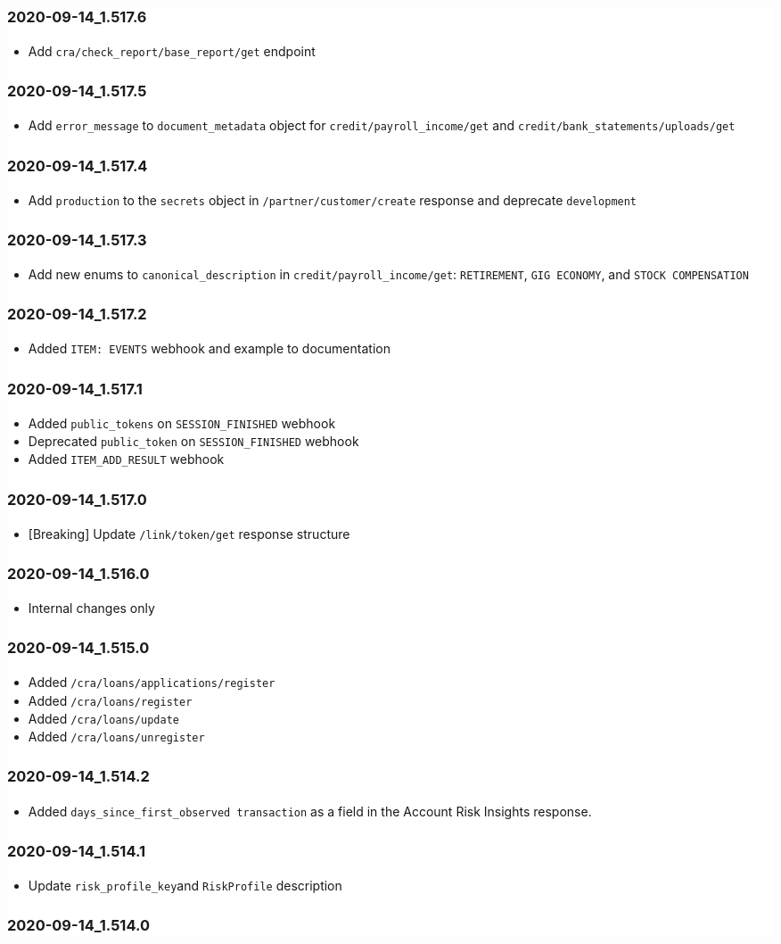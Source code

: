 ### 2020-09-14_1.517.6

- Add `cra/check_report/base_report/get` endpoint

### 2020-09-14_1.517.5

- Add `error_message` to `document_metadata` object for `credit/payroll_income/get` and `credit/bank_statements/uploads/get`

### 2020-09-14_1.517.4

- Add `production` to the `secrets` object in `/partner/customer/create` response and deprecate `development`

### 2020-09-14_1.517.3

- Add new enums to `canonical_description` in `credit/payroll_income/get`: `RETIREMENT`, `GIG ECONOMY`, and `STOCK COMPENSATION`

### 2020-09-14_1.517.2

- Added `ITEM: EVENTS` webhook and example to documentation

### 2020-09-14_1.517.1

- Added `public_tokens` on `SESSION_FINISHED` webhook
- Deprecated `public_token` on `SESSION_FINISHED` webhook
- Added `ITEM_ADD_RESULT` webhook

### 2020-09-14_1.517.0

- [Breaking] Update `/link/token/get` response structure

### 2020-09-14_1.516.0

- Internal changes only

### 2020-09-14_1.515.0

- Added `/cra/loans/applications/register`
- Added `/cra/loans/register`
- Added `/cra/loans/update`
- Added `/cra/loans/unregister`

### 2020-09-14_1.514.2

- Added `days_since_first_observed transaction` as a field in the Account Risk Insights response.

### 2020-09-14_1.514.1

- Update `risk_profile_key`and `RiskProfile` description

### 2020-09-14_1.514.0
